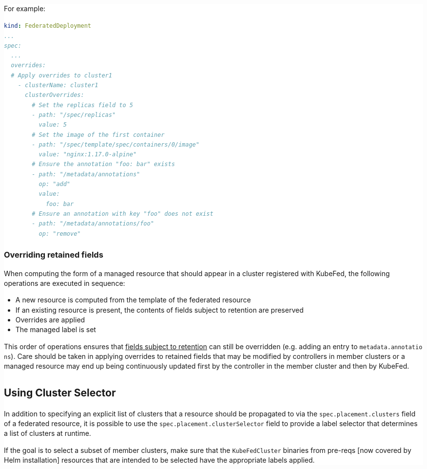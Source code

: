 For example:

```yaml
kind: FederatedDeployment
...
spec:
  ...
  overrides:
  # Apply overrides to cluster1
    - clusterName: cluster1
      clusterOverrides:
        # Set the replicas field to 5
        - path: "/spec/replicas"
          value: 5
        # Set the image of the first container
        - path: "/spec/template/spec/containers/0/image"
          value: "nginx:1.17.0-alpine"
        # Ensure the annotation "foo: bar" exists
        - path: "/metadata/annotations"
          op: "add"
          value:
            foo: bar
        # Ensure an annotation with key "foo" does not exist
        - path: "/metadata/annotations/foo"
          op: "remove"
```

### Overriding retained fields

When computing the form of a managed resource that should appear in a cluster
registered with KubeFed, the following operations are executed in sequence:

 - A new resource is computed from the template of the federated resource
 - If an existing resource is present, the contents of fields subject to retention are preserved
 - Overrides are applied
 - The managed label is set

This order of operations ensures that [fields subject to
retention](#local-value-retention) can still be overridden (e.g. adding an
entry to `metadata.annotations`). Care should be taken in applying overrides
to retained fields that may be modified by controllers in member clusters or
a managed resource may end up being continuously updated first by the
controller in the member cluster and then by KubeFed.

## Using Cluster Selector

In addition to specifying an explicit list of clusters that a resource should be propagated
to via the `spec.placement.clusters` field of a federated resource, it is possible to
use the `spec.placement.clusterSelector` field to provide a label selector that determines
a list of clusters at runtime.

If the goal is to select a subset of member clusters, make sure that the `KubeFedCluster` binaries from pre-reqs [now covered by Helm installation]
resources that are intended to be selected have the appropriate labels applied.
